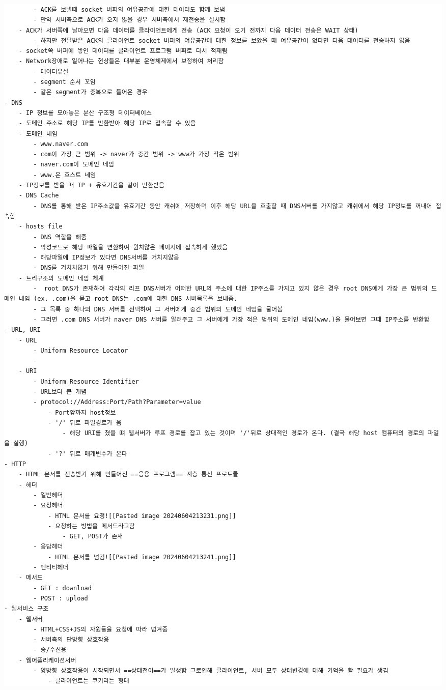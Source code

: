 			- ACK를 보낼때 socket 버퍼의 여유공간에 대한 데이터도 함께 보냄
			- 만약 서버측으로 ACK가 오지 않을 경우 서버측에서 재전송을 실시함
		- ACK가 서버쪽에 날아오면 다음 데이터를 클라이언트에게 전송 (ACK 요청이 오기 전까지 다음 데이터 전송은 WAIT 상태)
			- 하지만 전달받은 ACK의 클라이언트 socket 버퍼의 여유공간에 대한 정보를 보았을 때 여유공간이 없다면 다음 데이터를 전송하지 않음
		- socket쪽 버퍼에 쌓인 데이터를 클라이언트 프로그램 버퍼로 다시 적재됨
		- Network장애로 일어나는 현상들은 대부분 운영체제에서 보정하여 처리함
			- 데이터유실
			- segment 순서 꼬임
			- 같은 segment가 중복으로 들어온 경우
	- DNS
		- IP 정보를 모아놓은 분산 구조형 데이터베이스
		- 도메인 주소로 해당 IP를 반환받아 해당 IP로 접속할 수 있음
		- 도메인 네임
			- www.naver.com 
			- com이 가장 큰 범위 -> naver가 중간 범위 -> www가 가장 작은 범위
			- naver.com이 도메인 네임
			- www.은 호스트 네임
		- IP정보를 받을 때 IP + 유효기간을 같이 반환받음
		- DNS Cache 
			- DNS를 통해 받은 IP주소값을 유효기간 동안 캐쉬에 저장하며 이후 해당 URL을 호출할 때 DNS서버를 가지않고 캐쉬에서 해당 IP정보를 꺼내어 접속함
		- hosts file
			- DNS 역할을 해줌
			- 악성코드로 해당 파일을 변환하여 원치않은 페이지에 접속하게 했었음
			- 해당파일에 IP정보가 있다면 DNS서버를 거치지않음
			- DNS를 거치치않기 위해 만들어진 파일
		- 트리구조의 도메인 네임 체계
			-  root DNS가 존재하여 각각의 리프 DNS서버가 어떠한 URL의 주소에 대한 IP주소를 가지고 있지 않은 경우 root DNS에게 가장 큰 범위의 도메인 네임 (ex. .com)을 묻고 root DNS는 .com에 대한 DNS 서버목록을 보내줌.
			- 그 목록 중 하나의 DNS 서버를 선택하여 그 서버에게 중간 범위의 도메인 네임을 물어봄 
			- 그러면 .com DNS 서버가 naver DNS 서버를 알려주고 그 서버에게 가장 적은 범위의 도메인 네임(www.)을 물어보면 그때 IP주소를 반환함
	- URL, URI
		- URL
			- Uniform Resource Locator
			- 
		- URI
			- Uniform Resource Identifier
			- URL보다 큰 개념
			- protocol://Address:Port/Path?Parameter=value
				- Port앞까지 host정보
				- '/' 뒤로 파일경로가 옴
					- 해당 URI를 쳤을 떄 웹서버가 루프 경로를 잡고 있는 것이며 '/'뒤로 상대적인 경로가 온다. (결국 해당 host 컴퓨터의 경로의 파일을 실행)
				- '?' 뒤로 매개변수가 온다
	- HTTP
		- HTML 문서를 전송받기 위해 만들어진 ==응용 프로그램== 계층 통신 프로토콜
		- 헤더
			- 일반헤더
			- 요청헤더
				- HTML 문서를 요청![[Pasted image 20240604213231.png]]
				- 요청하는 방법을 메서드라고함
					- GET, POST가 존재
			- 응답헤더
				- HTML 문서를 넘김![[Pasted image 20240604213241.png]]
			- 엔티티헤더
		- 메서드
			- GET : download
			- POST : upload
	- 웹서비스 구조
		- 웹서버
			- HTML+CSS+JS의 자원들을 요청에 따라 넘겨줌
			- 서버측의 단방향 상호작용
			- 송/수신용
		- 웹어플리케이션서버
			- 양방향 상호작용이 시작되면서 ==상태전이==가 발생함 그로인해 클라이언트, 서버 모두 상태변경에 대해 기억을 할 필요가 생김
				- 클라이언트는 쿠키라는 형태